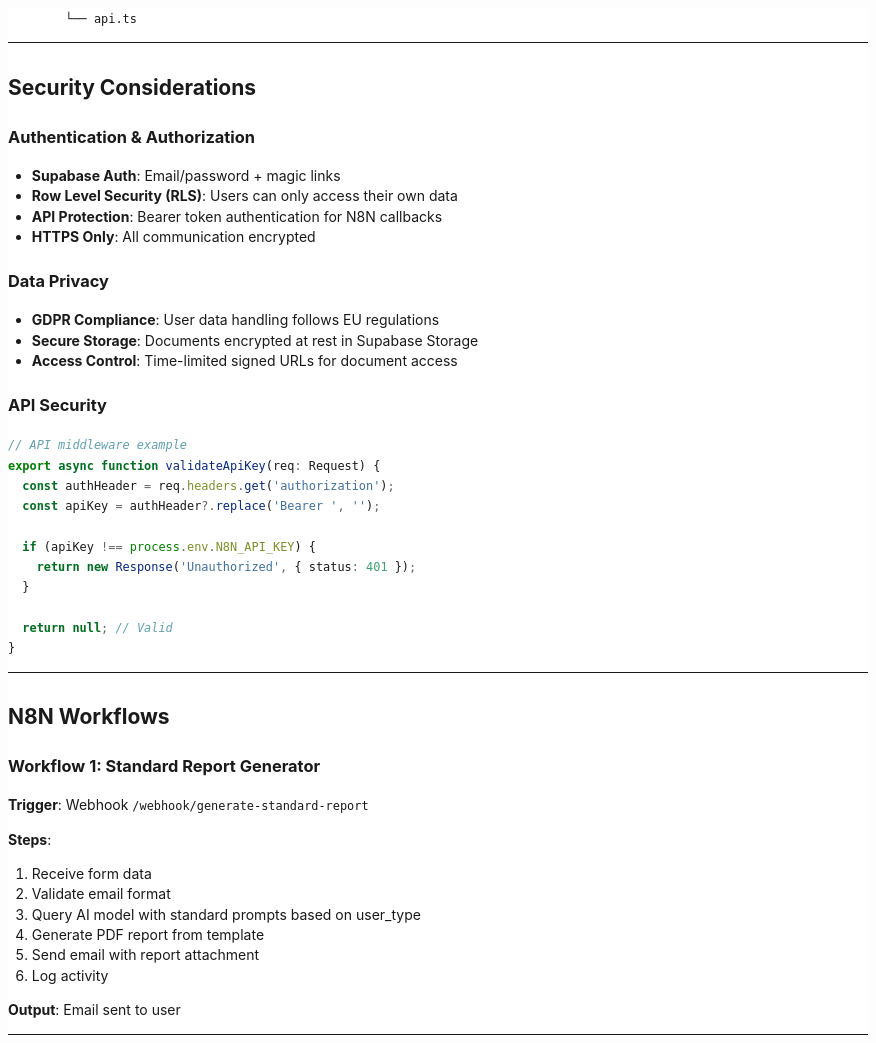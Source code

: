 ```
        └── api.ts
```

---

## Security Considerations

### Authentication & Authorization
- **Supabase Auth**: Email/password + magic links
- **Row Level Security (RLS)**: Users can only access their own data
- **API Protection**: Bearer token authentication for N8N callbacks
- **HTTPS Only**: All communication encrypted

### Data Privacy
- **GDPR Compliance**: User data handling follows EU regulations
- **Secure Storage**: Documents encrypted at rest in Supabase Storage
- **Access Control**: Time-limited signed URLs for document access

### API Security
```typescript
// API middleware example
export async function validateApiKey(req: Request) {
  const authHeader = req.headers.get('authorization');
  const apiKey = authHeader?.replace('Bearer ', '');

  if (apiKey !== process.env.N8N_API_KEY) {
    return new Response('Unauthorized', { status: 401 });
  }

  return null; // Valid
}
```

---

## N8N Workflows

### Workflow 1: Standard Report Generator
**Trigger**: Webhook `/webhook/generate-standard-report`

**Steps**:
1. Receive form data
2. Validate email format
3. Query AI model with standard prompts based on user_type
4. Generate PDF report from template
5. Send email with report attachment
6. Log activity

**Output**: Email sent to user

---